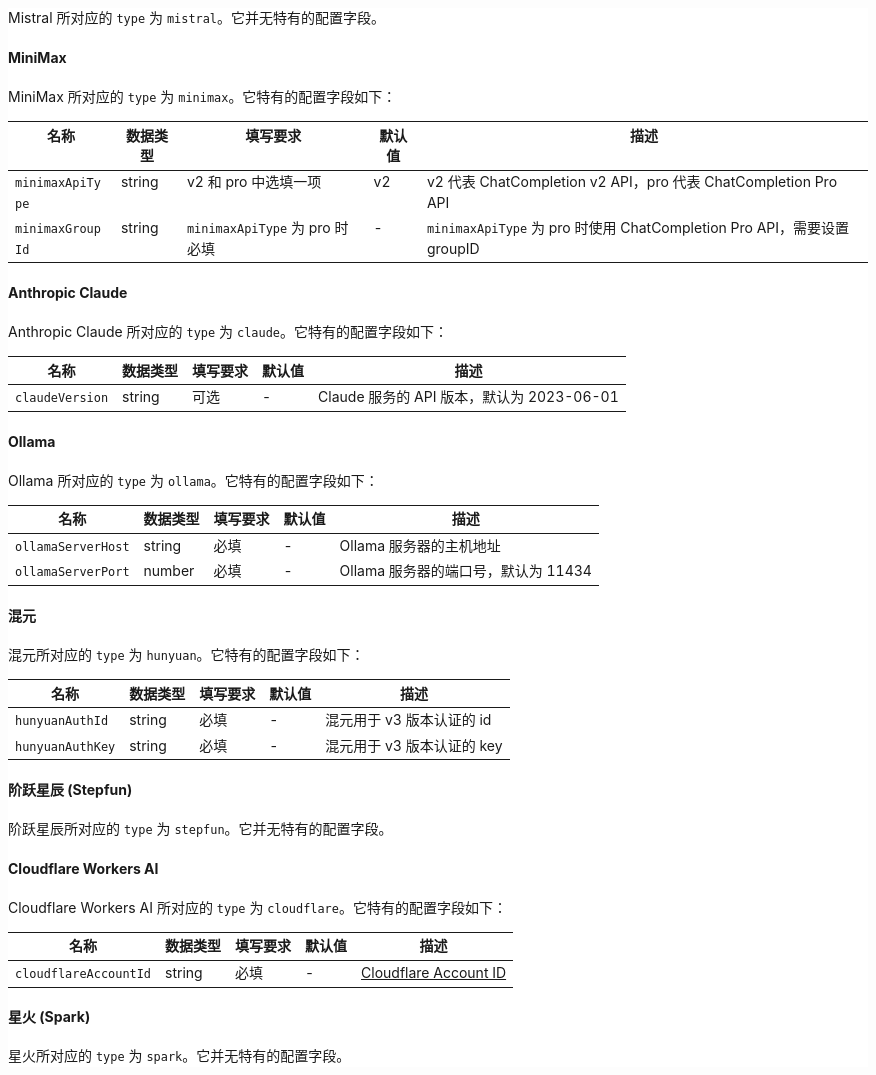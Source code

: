 Mistral 所对应的 `type` 为 `mistral`。它并无特有的配置字段。

#### MiniMax

MiniMax 所对应的 `type` 为 `minimax`。它特有的配置字段如下：

| 名称             | 数据类型 | 填写要求                       | 默认值 | 描述                                                                    |
| ---------------- | -------- | ------------------------------ | ------ | ----------------------------------------------------------------------- |
| `minimaxApiType` | string   | v2 和 pro 中选填一项           | v2     | v2 代表 ChatCompletion v2 API，pro 代表 ChatCompletion Pro API          |
| `minimaxGroupId` | string   | `minimaxApiType` 为 pro 时必填 | -      | `minimaxApiType` 为 pro 时使用 ChatCompletion Pro API，需要设置 groupID |

#### Anthropic Claude

Anthropic Claude 所对应的 `type` 为 `claude`。它特有的配置字段如下：

| 名称            | 数据类型 | 填写要求 | 默认值 | 描述                                      |
| --------------- | -------- | -------- | ------ | ----------------------------------------- |
| `claudeVersion` | string   | 可选     | -      | Claude 服务的 API 版本，默认为 2023-06-01 |

#### Ollama

Ollama 所对应的 `type` 为 `ollama`。它特有的配置字段如下：

| 名称               | 数据类型 | 填写要求 | 默认值 | 描述                                |
| ------------------ | -------- | -------- | ------ | ----------------------------------- |
| `ollamaServerHost` | string   | 必填     | -      | Ollama 服务器的主机地址             |
| `ollamaServerPort` | number   | 必填     | -      | Ollama 服务器的端口号，默认为 11434 |

#### 混元

混元所对应的 `type` 为 `hunyuan`。它特有的配置字段如下：

| 名称             | 数据类型 | 填写要求 | 默认值 | 描述                       |
| ---------------- | -------- | -------- | ------ | -------------------------- |
| `hunyuanAuthId`  | string   | 必填     | -      | 混元用于 v3 版本认证的 id  |
| `hunyuanAuthKey` | string   | 必填     | -      | 混元用于 v3 版本认证的 key |

#### 阶跃星辰 (Stepfun)

阶跃星辰所对应的 `type` 为 `stepfun`。它并无特有的配置字段。

#### Cloudflare Workers AI

Cloudflare Workers AI 所对应的 `type` 为 `cloudflare`。它特有的配置字段如下：

| 名称                  | 数据类型 | 填写要求 | 默认值 | 描述                                                                                                                       |
| --------------------- | -------- | -------- | ------ | -------------------------------------------------------------------------------------------------------------------------- |
| `cloudflareAccountId` | string   | 必填     | -      | [Cloudflare Account ID](https://developers.cloudflare.com/workers-ai/get-started/rest-api/#1-get-api-token-and-account-id) |

#### 星火 (Spark)

星火所对应的 `type` 为 `spark`。它并无特有的配置字段。
